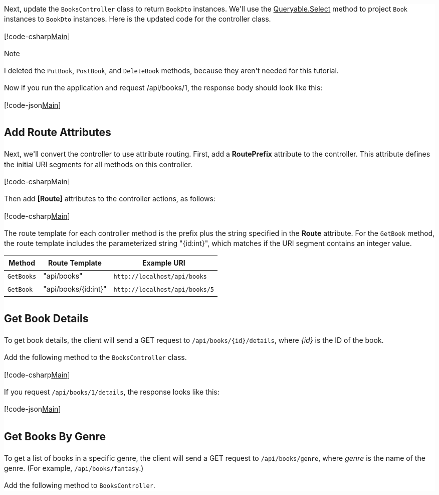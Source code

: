 Next, update the `BooksController` class to return `BookDto` instances. We'll use the [Queryable.Select](https://msdn.microsoft.com/library/system.linq.queryable.select.aspx) method to project `Book` instances to `BookDto` instances. Here is the updated code for the controller class.

[!code-csharp[Main](create-a-rest-api-with-attribute-routing/samples/sample9.cs)]

> [!NOTE]
> I deleted the `PutBook`, `PostBook`, and `DeleteBook` methods, because they aren't needed for this tutorial.


Now if you run the application and request /api/books/1, the response body should look like this:

[!code-json[Main](create-a-rest-api-with-attribute-routing/samples/sample10.json)]

## Add Route Attributes

Next, we'll convert the controller to use attribute routing. First, add a **RoutePrefix** attribute to the controller. This attribute defines the initial URI segments for all methods on this controller.

[!code-csharp[Main](create-a-rest-api-with-attribute-routing/samples/sample11.cs?highlight=1)]

Then add **[Route]** attributes to the controller actions, as follows:

[!code-csharp[Main](create-a-rest-api-with-attribute-routing/samples/sample12.cs?highlight=1,7)]

The route template for each controller method is the prefix plus the string specified in the **Route** attribute. For the `GetBook` method, the route template includes the parameterized string &quot;{id:int}&quot;, which matches if the URI segment contains an integer value.

| Method | Route Template | Example URI |
| --- | --- | --- |
| `GetBooks` | "api/books" | `http://localhost/api/books` |
| `GetBook` | "api/books/{id:int}" | `http://localhost/api/books/5` |

## Get Book Details

To get book details, the client will send a GET request to `/api/books/{id}/details`, where *{id}* is the ID of the book.

Add the following method to the `BooksController` class.

[!code-csharp[Main](create-a-rest-api-with-attribute-routing/samples/sample13.cs)]

If you request `/api/books/1/details`, the response looks like this:

[!code-json[Main](create-a-rest-api-with-attribute-routing/samples/sample14.json)]

## Get Books By Genre

To get a list of books in a specific genre, the client will send a GET request to `/api/books/genre`, where *genre* is the name of the genre. (For example, `/api/books/fantasy`.)

Add the following method to `BooksController`.
